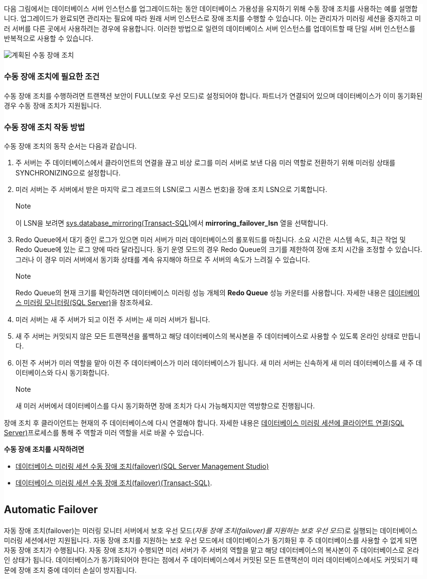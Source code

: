  다음 그림에서는 데이터베이스 서버 인스턴스를 업그레이드하는 동안 데이터베이스 가용성을 유지하기 위해 수동 장애 조치를 사용하는 예를 설명합니다. 업그레이드가 완료되면 관리자는 필요에 따라 원래 서버 인스턴스로 장애 조치를 수행할 수 있습니다. 이는 관리자가 미러링 세션을 중지하고 미러 서버를 다른 곳에서 사용하려는 경우에 유용합니다. 이러한 방법으로 일련의 데이터베이스 서버 인스턴스를 업데이트할 때 단일 서버 인스턴스를 반복적으로 사용할 수 있습니다.  
  
 ![계획된 수동 장애 조치](../media/dbm-failovmanuplanned.gif "계획된 수동 장애 조치")  
  
###  <a name="ConditionsForManualFo"></a> 수동 장애 조치에 필요한 조건  
 수동 장애 조치를 수행하려면 트랜잭션 보안이 FULL(보호 우선 모드)로 설정되어야 합니다. 파트너가 연결되어 있으며 데이터베이스가 이미 동기화된 경우 수동 장애 조치가 지원됩니다.  
  
###  <a name="HowManualFoWorks"></a> 수동 장애 조치 작동 방법  
 수동 장애 조치의 동작 순서는 다음과 같습니다.  
  
1.  주 서버는 주 데이터베이스에서 클라이언트의 연결을 끊고 비상 로그를 미러 서버로 보낸 다음 미러 역할로 전환하기 위해 미러링 상태를 SYNCHRONIZING으로 설정합니다.  
  
2.  미러 서버는 주 서버에서 받은 마지막 로그 레코드의 LSN(로그 시퀀스 번호)을 장애 조치 LSN으로 기록합니다.  
  
    > [!NOTE]  
    >  이 LSN을 보려면 [sys.database_mirroring&#40;Transact-SQL&#41;](/sql/relational-databases/system-catalog-views/sys-database-mirroring-transact-sql)에서 **mirroring_failover_lsn** 열을 선택합니다.  
  
3.  Redo Queue에서 대기 중인 로그가 있으면 미러 서버가 미러 데이터베이스의 롤포워드를 마칩니다. 소요 시간은 시스템 속도, 최근 작업 및 Redo Queue에 있는 로그 양에 따라 달라집니다. 동기 운영 모드의 경우 Redo Queue의 크기를 제한하여 장애 조치 시간을 조정할 수 있습니다. 그러나 이 경우 미러 서버에서 동기화 상태를 계속 유지해야 하므로 주 서버의 속도가 느려질 수 있습니다.  
  
    > [!NOTE]  
    >  Redo Queue의 현재 크기를 확인하려면 데이터베이스 미러링 성능 개체의 **Redo Queue** 성능 카운터를 사용합니다. 자세한 내용은 [데이터베이스 미러링 모니터링&#40;SQL Server&#41;](database-mirroring-sql-server.md)을 참조하세요.  
  
4.  미러 서버는 새 주 서버가 되고 이전 주 서버는 새 미러 서버가 됩니다.  
  
5.  새 주 서버는 커밋되지 않은 모든 트랜잭션을 롤백하고 해당 데이터베이스의 복사본을 주 데이터베이스로 사용할 수 있도록 온라인 상태로 만듭니다.  
  
6.  이전 주 서버가 미러 역할을 맡아 이전 주 데이터베이스가 미러 데이터베이스가 됩니다. 새 미러 서버는 신속하게 새 미러 데이터베이스를 새 주 데이터베이스와 다시 동기화합니다.  
  
    > [!NOTE]  
    >  새 미러 서버에서 데이터베이스를 다시 동기화하면 장애 조치가 다시 가능해지지만 역방향으로 진행됩니다.  
  
 장애 조치 후 클라이언트는 현재의 주 데이터베이스에 다시 연결해야 합니다. 자세한 내용은 [데이터베이스 미러링 세션에 클라이언트 연결&#40;SQL Server&#41;](connect-clients-to-a-database-mirroring-session-sql-server.md)프로세스를 통해 주 역할과 미러 역할을 서로 바꿀 수 있습니다.  
  
 **수동 장애 조치를 시작하려면**  
  
-   [데이터베이스 미러링 세션 수동 장애 조치(failover)&#40;SQL Server Management Studio&#41;](manually-fail-over-a-database-mirroring-session-sql-server-management-studio.md)  
  
-   [데이터베이스 미러링 세션 수동 장애 조치(failover)&#40;Transact-SQL&#41;](manually-fail-over-a-database-mirroring-session-transact-sql.md).  
  
##  <a name="AutomaticFailover"></a> Automatic Failover  
 자동 장애 조치(failover)는 미러링 모니터 서버에서 보호 우선 모드(*자동 장애 조치(failover)를 지원하는 보호 우선 모드*)로 실행되는 데이터베이스 미러링 세션에서만 지원됩니다. 자동 장애 조치를 지원하는 보호 우선 모드에서 데이터베이스가 동기화된 후 주 데이터베이스를 사용할 수 없게 되면 자동 장애 조치가 수행됩니다. 자동 장애 조치가 수행되면 미러 서버가 주 서버의 역할을 맡고 해당 데이터베이스의 복사본이 주 데이터베이스로 온라인 상태가 됩니다. 데이터베이스가 동기화되어야 한다는 점에서 주 데이터베이스에서 커밋된 모든 트랜잭션이 미러 데이터베이스에서도 커밋되기 때문에 장애 조치 중에 데이터 손실이 방지됩니다.  
  